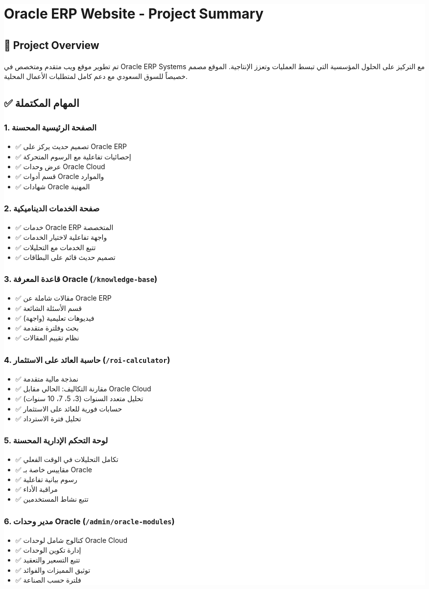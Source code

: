 # Oracle ERP Website - Project Summary

## 🎯 Project Overview
تم تطوير موقع ويب متقدم ومتخصص في Oracle ERP Systems مع التركيز على الحلول المؤسسية التي تبسط العمليات وتعزز الإنتاجية. الموقع مصمم خصيصاً للسوق السعودي مع دعم كامل لمتطلبات الأعمال المحلية.

## ✅ المهام المكتملة

### 1. الصفحة الرئيسية المحسنة
- ✅ تصميم حديث يركز على Oracle ERP
- ✅ إحصائيات تفاعلية مع الرسوم المتحركة
- ✅ عرض وحدات Oracle Cloud
- ✅ قسم أدوات Oracle والموارد
- ✅ شهادات Oracle المهنية

### 2. صفحة الخدمات الديناميكية
- ✅ خدمات Oracle ERP المتخصصة
- ✅ واجهة تفاعلية لاختيار الخدمات
- ✅ تتبع الخدمات مع التحليلات
- ✅ تصميم حديث قائم على البطاقات

### 3. قاعدة المعرفة Oracle (`/knowledge-base`)
- ✅ مقالات شاملة عن Oracle ERP
- ✅ قسم الأسئلة الشائعة
- ✅ فيديوهات تعليمية (واجهة)
- ✅ بحث وفلترة متقدمة
- ✅ نظام تقييم المقالات

### 4. حاسبة العائد على الاستثمار (`/roi-calculator`)
- ✅ نمذجة مالية متقدمة
- ✅ مقارنة التكاليف: الحالي مقابل Oracle Cloud
- ✅ تحليل متعدد السنوات (3، 5، 7، 10 سنوات)
- ✅ حسابات فورية للعائد على الاستثمار
- ✅ تحليل فترة الاسترداد

### 5. لوحة التحكم الإدارية المحسنة
- ✅ تكامل التحليلات في الوقت الفعلي
- ✅ مقاييس خاصة بـ Oracle
- ✅ رسوم بيانية تفاعلية
- ✅ مراقبة الأداء
- ✅ تتبع نشاط المستخدمين

### 6. مدير وحدات Oracle (`/admin/oracle-modules`)
- ✅ كتالوج شامل لوحدات Oracle Cloud
- ✅ إدارة تكوين الوحدات
- ✅ تتبع التسعير والتعقيد
- ✅ توثيق المميزات والفوائد
- ✅ فلترة حسب الصناعة
